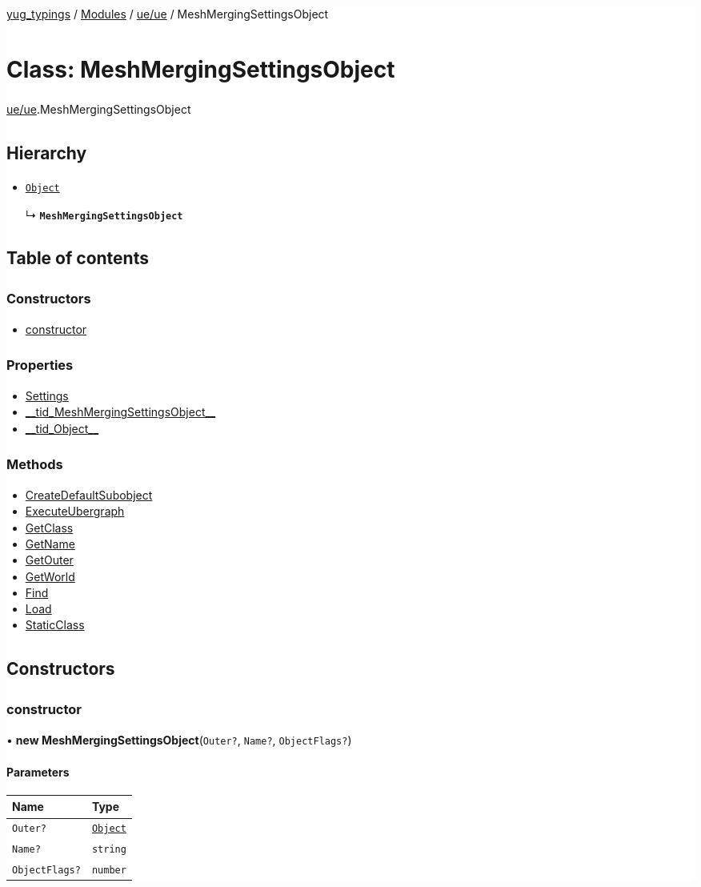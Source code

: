 [yug_typings](../README.md) / [Modules](../modules.md) / [ue/ue](../modules/ue_ue.md) / MeshMergingSettingsObject

# Class: MeshMergingSettingsObject

[ue/ue](../modules/ue_ue.md).MeshMergingSettingsObject

## Hierarchy

- [`Object`](ue_ue.Object.md)

  ↳ **`MeshMergingSettingsObject`**

## Table of contents

### Constructors

- [constructor](ue_ue.MeshMergingSettingsObject.md#constructor)

### Properties

- [Settings](ue_ue.MeshMergingSettingsObject.md#settings)
- [\_\_tid\_MeshMergingSettingsObject\_\_](ue_ue.MeshMergingSettingsObject.md#__tid_meshmergingsettingsobject__)
- [\_\_tid\_Object\_\_](ue_ue.MeshMergingSettingsObject.md#__tid_object__)

### Methods

- [CreateDefaultSubobject](ue_ue.MeshMergingSettingsObject.md#createdefaultsubobject)
- [ExecuteUbergraph](ue_ue.MeshMergingSettingsObject.md#executeubergraph)
- [GetClass](ue_ue.MeshMergingSettingsObject.md#getclass)
- [GetName](ue_ue.MeshMergingSettingsObject.md#getname)
- [GetOuter](ue_ue.MeshMergingSettingsObject.md#getouter)
- [GetWorld](ue_ue.MeshMergingSettingsObject.md#getworld)
- [Find](ue_ue.MeshMergingSettingsObject.md#find)
- [Load](ue_ue.MeshMergingSettingsObject.md#load)
- [StaticClass](ue_ue.MeshMergingSettingsObject.md#staticclass)

## Constructors

### constructor

• **new MeshMergingSettingsObject**(`Outer?`, `Name?`, `ObjectFlags?`)

#### Parameters

| Name | Type |
| :------ | :------ |
| `Outer?` | [`Object`](ue_ue.Object.md) |
| `Name?` | `string` |
| `ObjectFlags?` | `number` |
